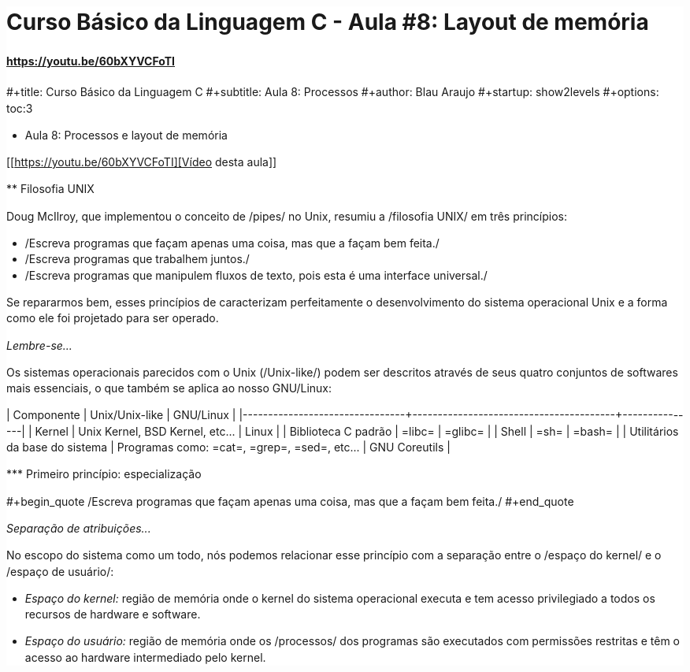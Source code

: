 # Curso Básico da Linguagem C - Aula #8: Layout de memória
#### https://youtu.be/60bXYVCFoTI

#+title: Curso Básico da Linguagem C
#+subtitle: Aula 8: Processos
#+author: Blau Araujo
#+startup: show2levels
#+options: toc:3

* Aula 8: Processos e layout de memória

[[https://youtu.be/60bXYVCFoTI][Vídeo desta aula]]

** Filosofia UNIX

Doug McIlroy, que implementou o conceito de /pipes/ no Unix, resumiu a /filosofia
UNIX/ em três princípios:

- /Escreva programas que façam apenas uma coisa, mas que a façam bem feita./
- /Escreva programas que trabalhem juntos./
- /Escreva programas que manipulem fluxos de texto, pois esta é uma interface universal./

Se repararmos bem, esses princípios de caracterizam perfeitamente o
desenvolvimento do sistema operacional Unix e a forma como ele foi projetado
para ser operado.

*Lembre-se...*

Os sistemas operacionais parecidos com o Unix (/Unix-like/) podem ser descritos
através de seus quatro conjuntos de softwares mais essenciais, o que também se
aplica ao nosso GNU/Linux:

| Componente                     | Unix/Unix-like                         | GNU/Linux     |
|--------------------------------+----------------------------------------+---------------|
| Kernel                         | Unix Kernel, BSD Kernel, etc...        | Linux         |
| Biblioteca C padrão            | =libc=                                   | =glibc=         |
| Shell                          | =sh=                                     | =bash=          |
| Utilitários da base do sistema | Programas como: =cat=, =grep=, =sed=, etc... | GNU Coreutils |

*** Primeiro princípio: especialização

#+begin_quote
/Escreva programas que façam apenas uma coisa, mas que a façam bem feita./
#+end_quote

*Separação de atribuições...*

No escopo do sistema como um todo, nós podemos relacionar esse princípio
com a separação entre o /espaço do kernel/ e o /espaço de usuário/:

- *Espaço do kernel:* região de memória onde o kernel do sistema operacional
  executa e tem acesso privilegiado a todos os recursos de hardware e software.

- *Espaço do usuário:* região de memória onde os /processos/ dos programas são
  executados com permissões restritas e têm o acesso ao hardware intermediado
  pelo kernel.
